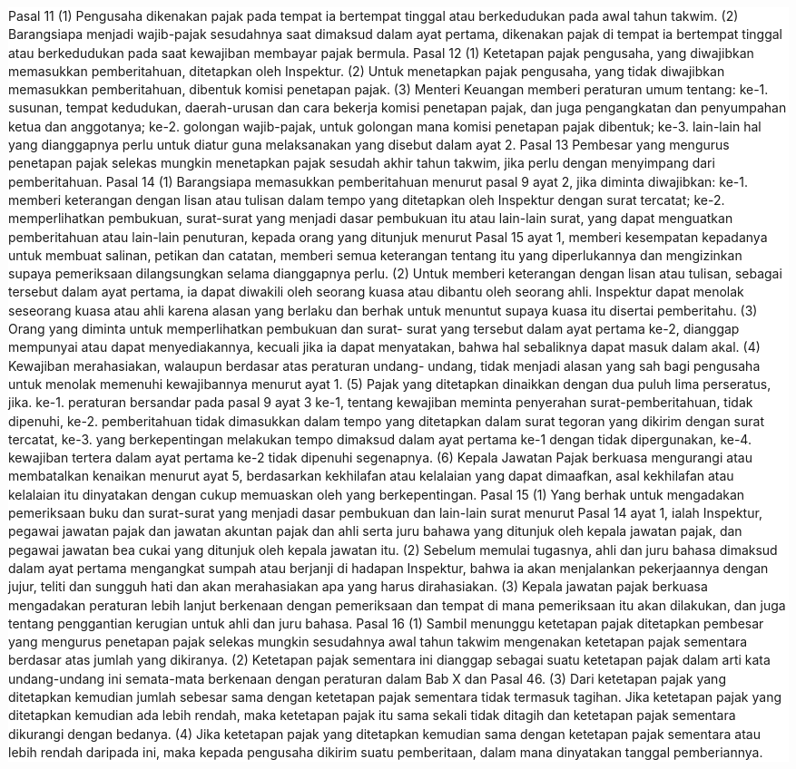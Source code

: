Pasal 11
(1) Pengusaha dikenakan pajak pada tempat ia bertempat tinggal atau berkedudukan pada awal tahun takwim.
(2) Barangsiapa menjadi wajib-pajak sesudahnya saat dimaksud dalam ayat pertama, dikenakan pajak di tempat ia bertempat tinggal atau berkedudukan pada saat kewajiban membayar pajak bermula.
Pasal 12
(1) Ketetapan pajak pengusaha, yang diwajibkan memasukkan pemberitahuan, ditetapkan oleh Inspektur.
(2) Untuk menetapkan pajak pengusaha, yang tidak diwajibkan memasukkan pemberitahuan, dibentuk komisi penetapan pajak.
(3) Menteri Keuangan memberi peraturan umum tentang: ke-1. susunan, tempat kedudukan, daerah-urusan dan cara bekerja komisi penetapan pajak, dan juga pengangkatan dan penyumpahan ketua dan anggotanya; ke-2. golongan wajib-pajak, untuk golongan mana komisi penetapan pajak dibentuk; ke-3. lain-lain hal yang dianggapnya perlu untuk diatur guna melaksanakan yang disebut dalam ayat 2.
Pasal 13
Pembesar yang mengurus penetapan pajak selekas mungkin menetapkan pajak sesudah akhir tahun takwim, jika perlu dengan menyimpang dari pemberitahuan.
Pasal 14
(1) Barangsiapa memasukkan pemberitahuan menurut pasal 9 ayat 2, jika diminta diwajibkan: ke-1. memberi keterangan dengan lisan atau tulisan dalam tempo yang ditetapkan oleh Inspektur dengan surat tercatat; ke-2. memperlihatkan pembukuan, surat-surat yang menjadi dasar pembukuan itu atau lain-lain surat, yang dapat menguatkan pemberitahuan atau lain-lain penuturan, kepada orang yang ditunjuk menurut Pasal 15 ayat 1, memberi kesempatan kepadanya untuk membuat salinan, petikan dan catatan, memberi semua keterangan tentang itu yang diperlukannya dan mengizinkan supaya pemeriksaan dilangsungkan selama dianggapnya perlu.
(2) Untuk memberi keterangan dengan lisan atau tulisan, sebagai tersebut dalam ayat pertama, ia dapat diwakili oleh seorang kuasa atau dibantu oleh seorang ahli. Inspektur dapat menolak seseorang kuasa atau ahli karena alasan yang berlaku dan berhak untuk menuntut supaya kuasa itu disertai pemberitahu.
(3) Orang yang diminta untuk memperlihatkan pembukuan dan surat- surat yang tersebut dalam ayat pertama ke-2, dianggap mempunyai atau dapat menyediakannya, kecuali jika ia dapat menyatakan, bahwa hal sebaliknya dapat masuk dalam akal.
(4) Kewajiban merahasiakan, walaupun berdasar atas peraturan undang- undang, tidak menjadi alasan yang sah bagi pengusaha untuk menolak memenuhi kewajibannya menurut ayat 1.
(5) Pajak yang ditetapkan dinaikkan dengan dua puluh lima perseratus, jika. ke-1. peraturan bersandar pada pasal 9 ayat 3 ke-1, tentang kewajiban meminta penyerahan surat-pemberitahuan, tidak dipenuhi, ke-2. pemberitahuan tidak dimasukkan dalam tempo yang ditetapkan dalam surat tegoran yang dikirim dengan surat tercatat, ke-3. yang berkepentingan melakukan tempo dimaksud dalam ayat pertama ke-1 dengan tidak dipergunakan, ke-4. kewajiban tertera dalam ayat pertama ke-2 tidak dipenuhi segenapnya.
(6) Kepala Jawatan Pajak berkuasa mengurangi atau membatalkan kenaikan menurut ayat 5, berdasarkan kekhilafan atau kelalaian yang dapat dimaafkan, asal kekhilafan atau kelalaian itu dinyatakan dengan cukup memuaskan oleh yang berkepentingan.
Pasal 15
(1) Yang berhak untuk mengadakan pemeriksaan buku dan surat-surat yang menjadi dasar pembukuan dan lain-lain surat menurut Pasal 14 ayat 1, ialah Inspektur, pegawai jawatan pajak dan jawatan akuntan pajak dan ahli serta juru bahawa yang ditunjuk oleh kepala jawatan pajak, dan pegawai jawatan bea cukai yang ditunjuk oleh kepala jawatan itu.
(2) Sebelum memulai tugasnya, ahli dan juru bahasa dimaksud dalam ayat pertama mengangkat sumpah atau berjanji di hadapan Inspektur, bahwa ia akan menjalankan pekerjaannya dengan jujur, teliti dan sungguh hati dan akan merahasiakan apa yang harus dirahasiakan.
(3) Kepala jawatan pajak berkuasa mengadakan peraturan lebih lanjut berkenaan dengan pemeriksaan dan tempat di mana pemeriksaan itu akan dilakukan, dan juga tentang penggantian kerugian untuk ahli dan juru bahasa.
Pasal 16
(1) Sambil menunggu ketetapan pajak ditetapkan pembesar yang mengurus penetapan pajak selekas mungkin sesudahnya awal tahun takwim mengenakan ketetapan pajak sementara berdasar atas jumlah yang dikiranya.
(2) Ketetapan pajak sementara ini dianggap sebagai suatu ketetapan pajak dalam arti kata undang-undang ini semata-mata berkenaan dengan peraturan dalam Bab X dan Pasal 46.
(3) Dari ketetapan pajak yang ditetapkan kemudian jumlah sebesar sama dengan ketetapan pajak sementara tidak termasuk tagihan. Jika ketetapan pajak yang ditetapkan kemudian ada lebih rendah, maka ketetapan pajak itu sama sekali tidak ditagih dan ketetapan pajak sementara dikurangi dengan bedanya.
(4) Jika ketetapan pajak yang ditetapkan kemudian sama dengan ketetapan pajak sementara atau lebih rendah daripada ini, maka kepada pengusaha dikirim suatu pemberitaan, dalam mana dinyatakan tanggal pemberiannya.